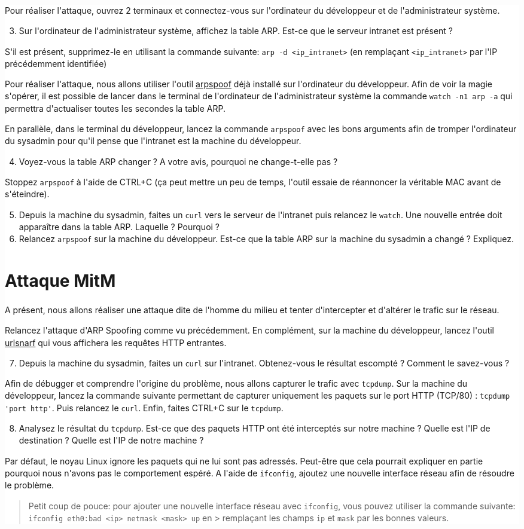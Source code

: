 Pour réaliser l'attaque, ouvrez 2 terminaux et connectez-vous sur l'ordinateur du développeur et de l'administrateur système.

3. Sur l'ordinateur de l'administrateur système, affichez la table ARP. Est-ce que le serveur intranet est présent ?

S'il est présent, supprimez-le en utilisant la commande suivante: `arp -d <ip_intranet>` (en remplaçant `<ip_intranet>` par l'IP précédemment identifiée)

Pour réaliser l'attaque, nous allons utiliser l'outil [arpspoof](https://linux.die.net/man/8/arpspoof) déjà installé sur l'ordinateur du développeur.
Afin de voir la magie s'opérer, il est possible de lancer dans le terminal de l'ordinateur de l'administrateur système la commande `watch -n1 arp -a` qui permettra d'actualiser
toutes les secondes la table ARP. 

En parallèle, dans le terminal du développeur, lancez la commande `arpspoof` avec les bons arguments afin de tromper l'ordinateur du sysadmin pour qu'il pense que l'intranet est
la machine du développeur.

4. Voyez-vous la table ARP changer ? A votre avis, pourquoi ne change-t-elle pas ?

Stoppez `arpspoof` à l'aide de CTRL+C (ça peut mettre un peu de temps, l'outil essaie de réannoncer la véritable MAC avant de s'éteindre).

5. Depuis la machine du sysadmin, faites un `curl` vers le serveur de l'intranet puis relancez le `watch`. Une nouvelle entrée doit apparaître dans la table ARP. Laquelle ? Pourquoi ?
6. Relancez `arpspoof` sur la machine du développeur. Est-ce que la table ARP sur la machine du sysadmin a changé ? Expliquez.

Attaque MitM
============

A présent, nous allons réaliser une attaque dite de l'homme du milieu et tenter d'intercepter et d'altérer le trafic sur le réseau.

Relancez l'attaque d'ARP Spoofing comme vu précédemment. En complément, sur la machine du développeur, lancez l'outil [urlsnarf](https://linux.die.net/man/8/urlsnarf)
qui vous affichera les requêtes HTTP entrantes.

7. Depuis la machine du sysadmin, faites un `curl` sur l'intranet. Obtenez-vous le résultat escompté ? Comment le savez-vous ?

Afin de débugger et comprendre l'origine du problème, nous allons capturer le trafic avec `tcpdump`. Sur la machine du développeur, lancez la commande suivante permettant
de capturer uniquement les paquets sur le port HTTP (TCP/80) : `tcpdump 'port http'`. Puis relancez le `curl`. Enfin, faites CTRL+C sur le `tcpdump`.

8. Analysez le résultat du `tcpdump`. Est-ce que des paquets HTTP ont été interceptés sur notre machine ? Quelle est l'IP de destination ? Quelle est l'IP de notre machine ?

Par défaut, le noyau Linux ignore les paquets qui ne lui sont pas adressés. Peut-être que cela pourrait expliquer en partie pourquoi nous n'avons pas le comportement espéré.
A l'aide de `ifconfig`, ajoutez une nouvelle interface réseau afin de résoudre le problème.

> Petit coup de pouce: pour ajouter une nouvelle interface réseau avec `ifconfig`, vous pouvez utiliser la commande suivante:
> `ifconfig eth0:bad <ip> netmask <mask> up` en > remplaçant les champs `ip` et `mask` par les bonnes valeurs.
